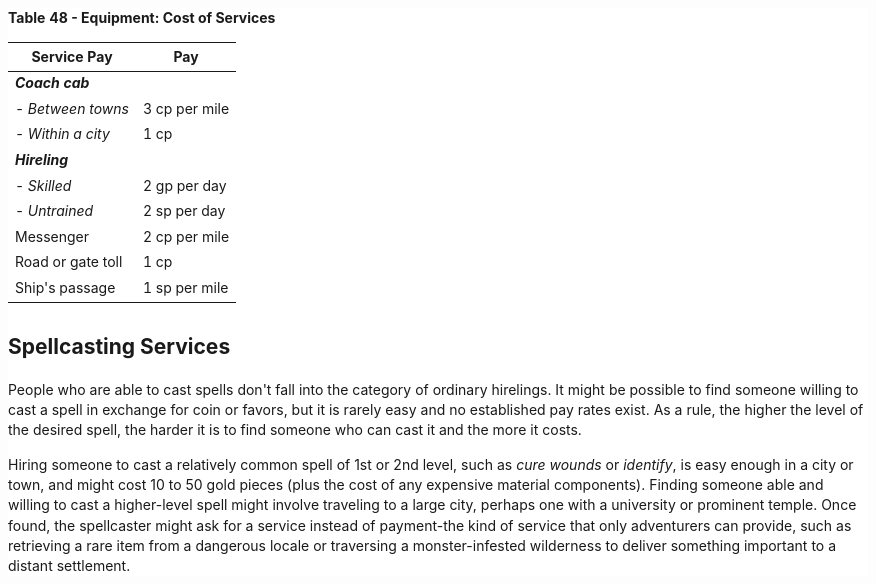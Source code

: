 **Table** **48 - Equipment: Cost of Services**

| **Service Pay**   | **Pay**       |
| ----------------- | ------------- |
| ***Coach cab***   |               |
| *- Between towns* | 3 cp per mile |
| *- Within a city* | 1 cp          |
| ***Hireling***    |               |
| *- Skilled*       | 2 gp per day  |
| *- Untrained*     | 2 sp per day  |
| Messenger         | 2 cp per mile |
| Road or gate toll | 1 cp          |
| Ship's passage    | 1 sp per mile |

## Spellcasting Services

People who are able to cast spells don't fall into the category of ordinary hirelings. It might be possible to find someone willing to cast a spell in exchange for coin or favors, but it is rarely easy and no established pay rates exist. As a rule, the higher the level of the desired spell, the harder it is to find someone who can cast it and the more it costs.

Hiring someone to cast a relatively common spell of 1st or 2nd level, such as *cure wounds* or *identify*, is easy enough in a city or town, and might cost 10 to 50 gold pieces (plus the cost of any expensive material components). Finding someone able and willing to cast a higher-level spell might involve traveling to a large city, perhaps one with a university or prominent temple. Once found, the spellcaster might ask for a service instead of payment-the kind of service that only adventurers can provide, such as retrieving a rare item from a dangerous locale or traversing a monster-infested wilderness to deliver something important to a distant settlement.
